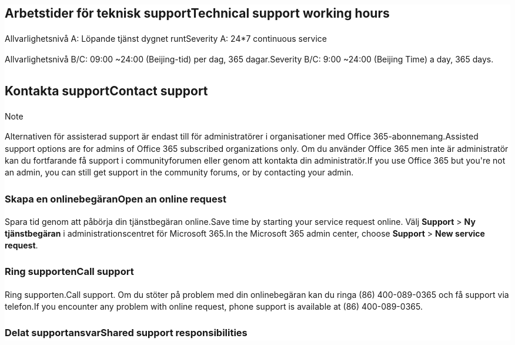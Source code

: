 ## <a name="technical-support-working-hours"></a><span data-ttu-id="f6a80-226">Arbetstider för teknisk support</span><span class="sxs-lookup"><span data-stu-id="f6a80-226">Technical support working hours</span></span>

<span data-ttu-id="f6a80-227">Allvarlighetsnivå A: Löpande tjänst dygnet runt</span><span class="sxs-lookup"><span data-stu-id="f6a80-227">Severity A: 24\*7 continuous service</span></span>

<span data-ttu-id="f6a80-228">Allvarlighetsnivå B/C: 09:00 ~24:00 (Beijing-tid) per dag, 365 dagar.</span><span class="sxs-lookup"><span data-stu-id="f6a80-228">Severity B/C: 9:00 ~24:00 (Beijing Time) a day, 365 days.</span></span>

## <a name="contact-support"></a><span data-ttu-id="f6a80-229">Kontakta support</span><span class="sxs-lookup"><span data-stu-id="f6a80-229">Contact support</span></span>

> [!NOTE]
> <span data-ttu-id="f6a80-230">Alternativen för assisterad support är endast till för administratörer i organisationer med Office 365-abonnemang.</span><span class="sxs-lookup"><span data-stu-id="f6a80-230">Assisted support options are for admins of Office 365 subscribed organizations only.</span></span> <span data-ttu-id="f6a80-231">Om du använder Office 365 men inte är administratör kan du fortfarande få support i communityforumen eller genom att kontakta din administratör.</span><span class="sxs-lookup"><span data-stu-id="f6a80-231">If you use Office 365 but you're not an admin, you can still get support in the community forums, or by contacting your admin.</span></span>

### <a name="open-an-online-request"></a><span data-ttu-id="f6a80-232">Skapa en onlinebegäran</span><span class="sxs-lookup"><span data-stu-id="f6a80-232">Open an online request</span></span>

<span data-ttu-id="f6a80-233">Spara tid genom att påbörja din tjänstbegäran online.</span><span class="sxs-lookup"><span data-stu-id="f6a80-233">Save time by starting your service request online.</span></span> <span data-ttu-id="f6a80-234">Välj **Support** \> **Ny tjänstbegäran** i administrationscentret för Microsoft 365.</span><span class="sxs-lookup"><span data-stu-id="f6a80-234">In the Microsoft 365 admin center, choose **Support** \> **New service request**.</span></span>

### <a name="call-support"></a><span data-ttu-id="f6a80-235">Ring supporten</span><span class="sxs-lookup"><span data-stu-id="f6a80-235">Call support</span></span>

<span data-ttu-id="f6a80-236">Ring supporten.</span><span class="sxs-lookup"><span data-stu-id="f6a80-236">Call support.</span></span> <span data-ttu-id="f6a80-237">Om du stöter på problem med din onlinebegäran kan du ringa (86) 400-089-0365 och få support via telefon.</span><span class="sxs-lookup"><span data-stu-id="f6a80-237">If you encounter any problem with online request, phone support is available at (86) 400-089-0365.</span></span>

### <a name="shared-support-responsibilities"></a><span data-ttu-id="f6a80-238">Delat supportansvar</span><span class="sxs-lookup"><span data-stu-id="f6a80-238">Shared support responsibilities</span></span>
